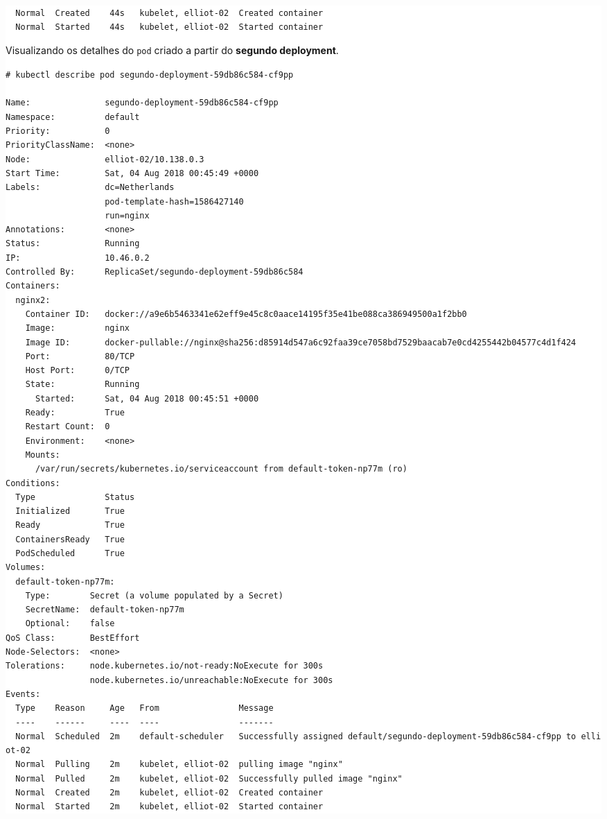 ```
  Normal  Created    44s   kubelet, elliot-02  Created container
  Normal  Started    44s   kubelet, elliot-02  Started container
```

Visualizando os detalhes do ``pod`` criado a partir do **segundo deployment**.

```
# kubectl describe pod segundo-deployment-59db86c584-cf9pp

Name:               segundo-deployment-59db86c584-cf9pp
Namespace:          default
Priority:           0
PriorityClassName:  <none>
Node:               elliot-02/10.138.0.3
Start Time:         Sat, 04 Aug 2018 00:45:49 +0000
Labels:             dc=Netherlands
                    pod-template-hash=1586427140
                    run=nginx
Annotations:        <none>
Status:             Running
IP:                 10.46.0.2
Controlled By:      ReplicaSet/segundo-deployment-59db86c584
Containers:
  nginx2:
    Container ID:   docker://a9e6b5463341e62eff9e45c8c0aace14195f35e41be088ca386949500a1f2bb0
    Image:          nginx
    Image ID:       docker-pullable://nginx@sha256:d85914d547a6c92faa39ce7058bd7529baacab7e0cd4255442b04577c4d1f424
    Port:           80/TCP
    Host Port:      0/TCP
    State:          Running
      Started:      Sat, 04 Aug 2018 00:45:51 +0000
    Ready:          True
    Restart Count:  0
    Environment:    <none>
    Mounts:
      /var/run/secrets/kubernetes.io/serviceaccount from default-token-np77m (ro)
Conditions:
  Type              Status
  Initialized       True
  Ready             True
  ContainersReady   True
  PodScheduled      True
Volumes:
  default-token-np77m:
    Type:        Secret (a volume populated by a Secret)
    SecretName:  default-token-np77m
    Optional:    false
QoS Class:       BestEffort
Node-Selectors:  <none>
Tolerations:     node.kubernetes.io/not-ready:NoExecute for 300s
                 node.kubernetes.io/unreachable:NoExecute for 300s
Events:
  Type    Reason     Age   From                Message
  ----    ------     ----  ----                -------
  Normal  Scheduled  2m    default-scheduler   Successfully assigned default/segundo-deployment-59db86c584-cf9pp to elliot-02
  Normal  Pulling    2m    kubelet, elliot-02  pulling image "nginx"
  Normal  Pulled     2m    kubelet, elliot-02  Successfully pulled image "nginx"
  Normal  Created    2m    kubelet, elliot-02  Created container
  Normal  Started    2m    kubelet, elliot-02  Started container
```
